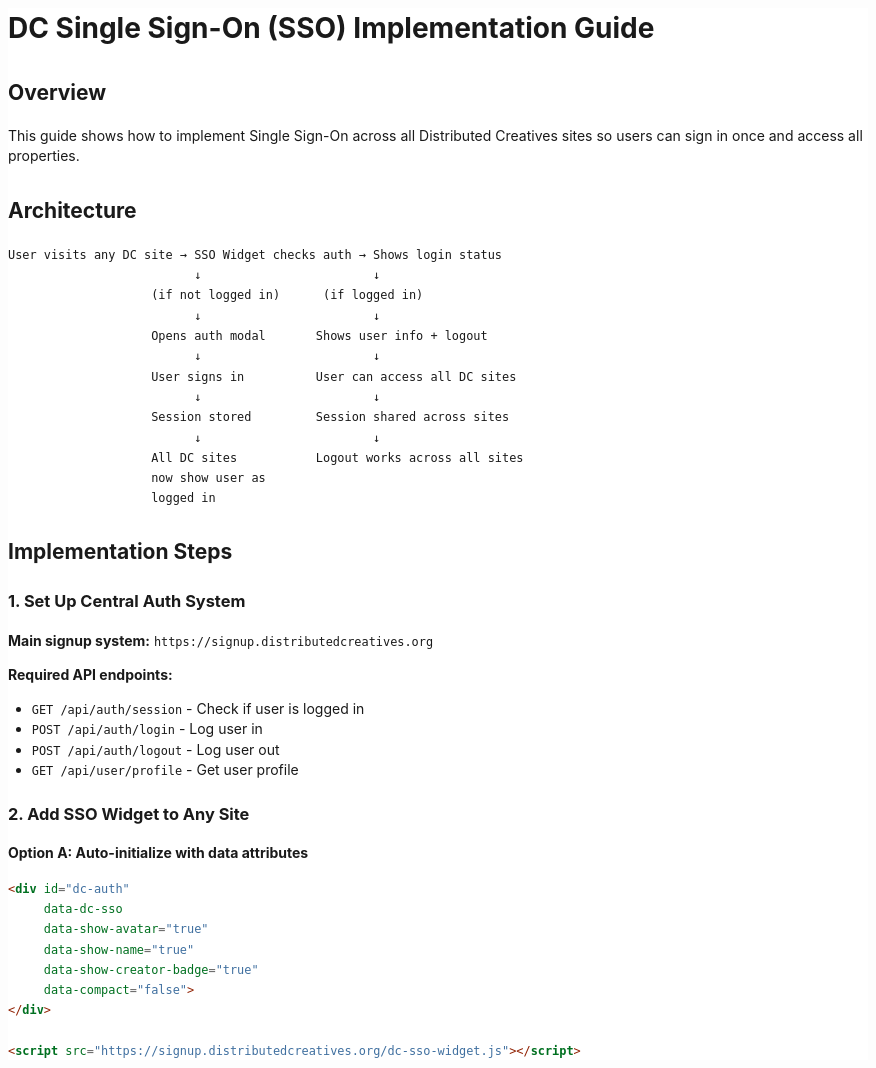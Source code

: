 # DC Single Sign-On (SSO) Implementation Guide

## Overview
This guide shows how to implement Single Sign-On across all Distributed Creatives sites so users can sign in once and access all properties.

## Architecture

```
User visits any DC site → SSO Widget checks auth → Shows login status
                          ↓                        ↓
                    (if not logged in)      (if logged in)
                          ↓                        ↓
                    Opens auth modal       Shows user info + logout
                          ↓                        ↓
                    User signs in          User can access all DC sites
                          ↓                        ↓
                    Session stored         Session shared across sites
                          ↓                        ↓
                    All DC sites           Logout works across all sites
                    now show user as
                    logged in
```

## Implementation Steps

### 1. Set Up Central Auth System

**Main signup system:** `https://signup.distributedcreatives.org`

**Required API endpoints:**
- `GET /api/auth/session` - Check if user is logged in
- `POST /api/auth/login` - Log user in
- `POST /api/auth/logout` - Log user out
- `GET /api/user/profile` - Get user profile

### 2. Add SSO Widget to Any Site

**Option A: Auto-initialize with data attributes**
```html
<div id="dc-auth" 
     data-dc-sso
     data-show-avatar="true"
     data-show-name="true"
     data-show-creator-badge="true"
     data-compact="false">
</div>

<script src="https://signup.distributedcreatives.org/dc-sso-widget.js"></script>
```
